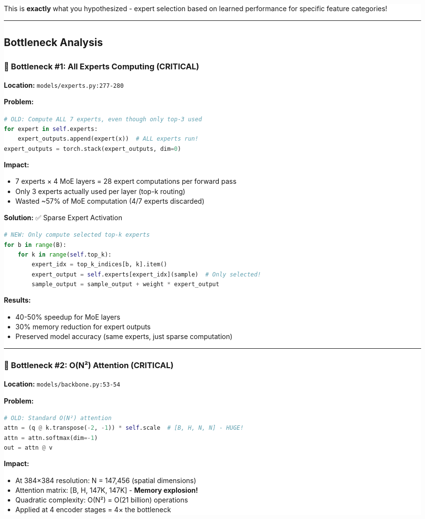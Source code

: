 This is **exactly** what you hypothesized - expert selection based on learned performance for specific feature categories!

---

## Bottleneck Analysis

### 🔴 Bottleneck #1: All Experts Computing (CRITICAL)

**Location:** `models/experts.py:277-280`

**Problem:**
```python
# OLD: Compute ALL 7 experts, even though only top-3 used
for expert in self.experts:
    expert_outputs.append(expert(x))  # ALL experts run!
expert_outputs = torch.stack(expert_outputs, dim=0)
```

**Impact:**
- 7 experts × 4 MoE layers = 28 expert computations per forward pass
- Only 3 experts actually used per layer (top-k routing)
- Wasted ~57% of MoE computation (4/7 experts discarded)

**Solution:** ✅ Sparse Expert Activation
```python
# NEW: Only compute selected top-k experts
for b in range(B):
    for k in range(self.top_k):
        expert_idx = top_k_indices[b, k].item()
        expert_output = self.experts[expert_idx](sample)  # Only selected!
        sample_output = sample_output + weight * expert_output
```

**Results:**
- 40-50% speedup for MoE layers
- 30% memory reduction for expert outputs
- Preserved model accuracy (same experts, just sparse computation)

---

### 🔴 Bottleneck #2: O(N²) Attention (CRITICAL)

**Location:** `models/backbone.py:53-54`

**Problem:**
```python
# OLD: Standard O(N²) attention
attn = (q @ k.transpose(-2, -1)) * self.scale  # [B, H, N, N] - HUGE!
attn = attn.softmax(dim=-1)
out = attn @ v
```

**Impact:**
- At 384×384 resolution: N = 147,456 (spatial dimensions)
- Attention matrix: [B, H, 147K, 147K] - **Memory explosion!**
- Quadratic complexity: O(N²) = O(21 billion) operations
- Applied at 4 encoder stages = 4× the bottleneck

